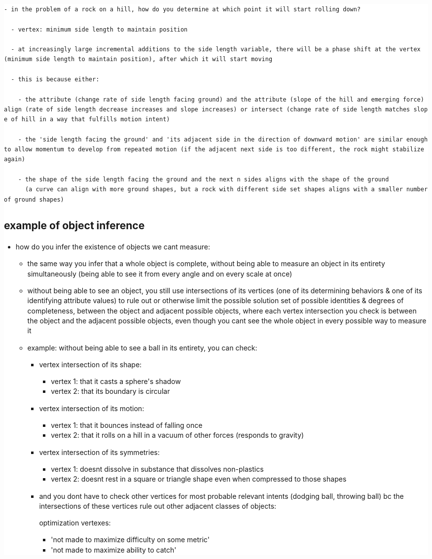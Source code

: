     - in the problem of a rock on a hill, how do you determine at which point it will start rolling down?

      - vertex: minimum side length to maintain position

      - at increasingly large incremental additions to the side length variable, there will be a phase shift at the vertex (minimum side length to maintain position), after which it will start moving
      
      - this is because either:

        - the attribute (change rate of side length facing ground) and the attribute (slope of the hill and emerging force) align (rate of side length decrease increases and slope increases) or intersect (change rate of side length matches slope of hill in a way that fulfills motion intent)
        
        - the 'side length facing the ground' and 'its adjacent side in the direction of downward motion' are similar enough to allow momentum to develop from repeated motion (if the adjacent next side is too different, the rock might stabilize again)
        
        - the shape of the side length facing the ground and the next n sides aligns with the shape of the ground 
          (a curve can align with more ground shapes, but a rock with different side set shapes aligns with a smaller number of ground shapes)


## example of object inference

  - how do you infer the existence of objects we cant measure:

    - the same way you infer that a whole object is complete, without being able to measure an object in its entirety simultaneously (being able to see it from every angle and on every scale at once)

    - without being able to see an object, you still use intersections of its vertices (one of its determining behaviors & one of its identifying attribute values) to rule out or otherwise limit the possible solution set of possible identities & degrees of completeness, between the object and adjacent possible objects, where each vertex intersection you check is between the object and the adjacent possible objects, even though you cant see the whole object in every possible way to measure it

    - example: without being able to see a ball in its entirety, you can check:

        - vertex intersection of its shape:
          - vertex 1: that it casts a sphere's shadow
          - vertex 2: that its boundary is circular

        - vertex intersection of its motion:
          - vertex 1: that it bounces instead of falling once
          - vertex 2: that it rolls on a hill in a vacuum of other forces (responds to gravity)

        - vertex intersection of its symmetries:
          - vertex 1: doesnt dissolve in substance that dissolves non-plastics
          - vertex 2: doesnt rest in a square or triangle shape even when compressed to those shapes

      - and you dont have to check other vertices for most probable relevant intents (dodging ball, throwing ball) bc the intersections of these vertices rule out other adjacent classes of objects:
        
        optimization vertexes:
        - 'not made to maximize difficulty on some metric'
        - 'not made to maximize ability to catch'
